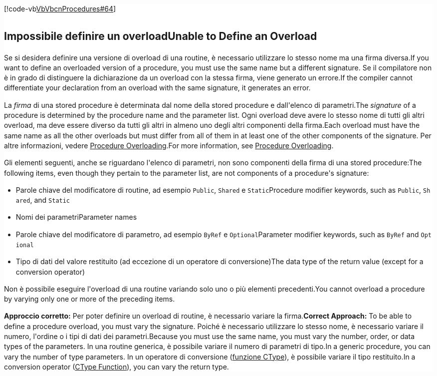  [!code-vb[VbVbcnProcedures#64](~/samples/snippets/visualbasic/VS_Snippets_VBCSharp/VbVbcnProcedures/VB/Class1.vb#64)]

## <a name="unable-to-define-an-overload"></a><span data-ttu-id="8eaaa-136">Impossibile definire un overload</span><span class="sxs-lookup"><span data-stu-id="8eaaa-136">Unable to Define an Overload</span></span>

 <span data-ttu-id="8eaaa-137">Se si desidera definire una versione di overload di una routine, è necessario utilizzare lo stesso nome ma una firma diversa.</span><span class="sxs-lookup"><span data-stu-id="8eaaa-137">If you want to define an overloaded version of a procedure, you must use the same name but a different signature.</span></span> <span data-ttu-id="8eaaa-138">Se il compilatore non è in grado di distinguere la dichiarazione da un overload con la stessa firma, viene generato un errore.</span><span class="sxs-lookup"><span data-stu-id="8eaaa-138">If the compiler cannot differentiate your declaration from an overload with the same signature, it generates an error.</span></span>

 <span data-ttu-id="8eaaa-139">La *firma* di una stored procedure è determinata dal nome della stored procedure e dall'elenco di parametri.</span><span class="sxs-lookup"><span data-stu-id="8eaaa-139">The *signature* of a procedure is determined by the procedure name and the parameter list.</span></span> <span data-ttu-id="8eaaa-140">Ogni overload deve avere lo stesso nome di tutti gli altri overload, ma deve essere diverso da tutti gli altri in almeno uno degli altri componenti della firma.</span><span class="sxs-lookup"><span data-stu-id="8eaaa-140">Each overload must have the same name as all the other overloads but must differ from all of them in at least one of the other components of the signature.</span></span> <span data-ttu-id="8eaaa-141">Per altre informazioni, vedere [Procedure Overloading](procedure-overloading.md).</span><span class="sxs-lookup"><span data-stu-id="8eaaa-141">For more information, see [Procedure Overloading](procedure-overloading.md).</span></span>

 <span data-ttu-id="8eaaa-142">Gli elementi seguenti, anche se riguardano l'elenco di parametri, non sono componenti della firma di una stored procedure:</span><span class="sxs-lookup"><span data-stu-id="8eaaa-142">The following items, even though they pertain to the parameter list, are not components of a procedure's signature:</span></span>

- <span data-ttu-id="8eaaa-143">Parole chiave del modificatore di routine, ad esempio `Public`, `Shared` e `Static`</span><span class="sxs-lookup"><span data-stu-id="8eaaa-143">Procedure modifier keywords, such as `Public`, `Shared`, and `Static`</span></span>

- <span data-ttu-id="8eaaa-144">Nomi dei parametri</span><span class="sxs-lookup"><span data-stu-id="8eaaa-144">Parameter names</span></span>

- <span data-ttu-id="8eaaa-145">Parole chiave del modificatore di parametro, ad esempio `ByRef` e `Optional`</span><span class="sxs-lookup"><span data-stu-id="8eaaa-145">Parameter modifier keywords, such as `ByRef` and `Optional`</span></span>

- <span data-ttu-id="8eaaa-146">Tipo di dati del valore restituito (ad eccezione di un operatore di conversione)</span><span class="sxs-lookup"><span data-stu-id="8eaaa-146">The data type of the return value (except for a conversion operator)</span></span>

 <span data-ttu-id="8eaaa-147">Non è possibile eseguire l'overload di una routine variando solo uno o più elementi precedenti.</span><span class="sxs-lookup"><span data-stu-id="8eaaa-147">You cannot overload a procedure by varying only one or more of the preceding items.</span></span>

 <span data-ttu-id="8eaaa-148">**Approccio corretto:** Per poter definire un overload di routine, è necessario variare la firma.</span><span class="sxs-lookup"><span data-stu-id="8eaaa-148">**Correct Approach:** To be able to define a procedure overload, you must vary the signature.</span></span> <span data-ttu-id="8eaaa-149">Poiché è necessario utilizzare lo stesso nome, è necessario variare il numero, l'ordine o i tipi di dati dei parametri.</span><span class="sxs-lookup"><span data-stu-id="8eaaa-149">Because you must use the same name, you must vary the number, order, or data types of the parameters.</span></span> <span data-ttu-id="8eaaa-150">In una routine generica, è possibile variare il numero di parametri di tipo.</span><span class="sxs-lookup"><span data-stu-id="8eaaa-150">In a generic procedure, you can vary the number of type parameters.</span></span> <span data-ttu-id="8eaaa-151">In un operatore di conversione ([funzione CType](../../../language-reference/functions/ctype-function.md)), è possibile variare il tipo restituito.</span><span class="sxs-lookup"><span data-stu-id="8eaaa-151">In a conversion operator ([CType Function](../../../language-reference/functions/ctype-function.md)), you can vary the return type.</span></span>
